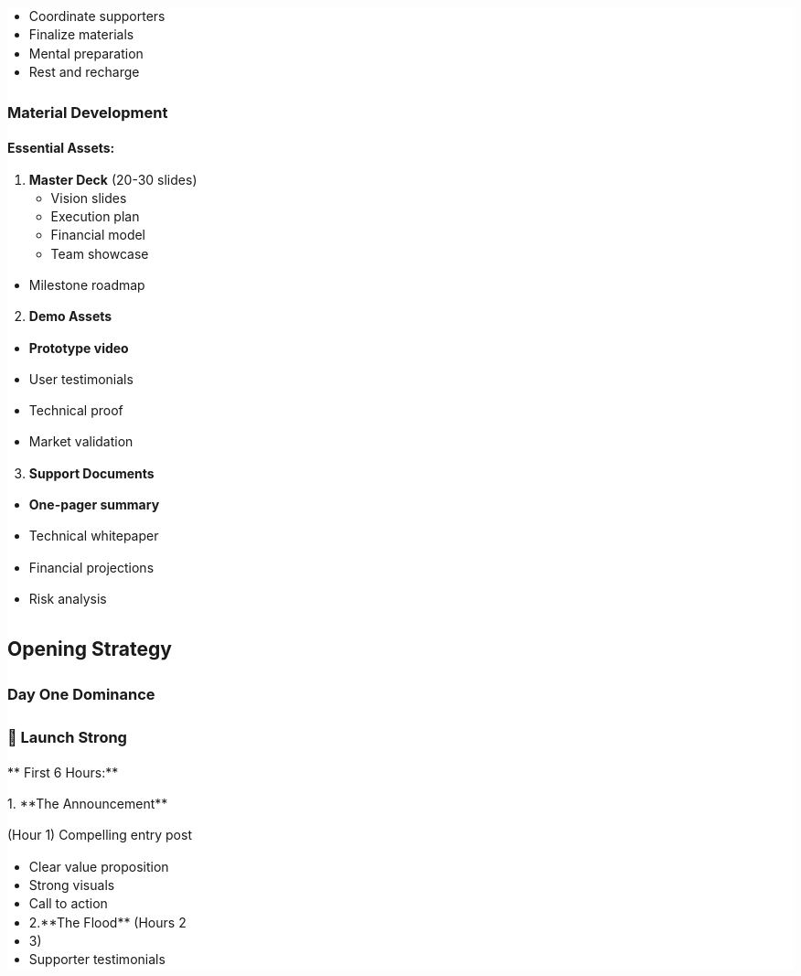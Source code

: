 <ul>
<li>Coordinate supporters</li>
<li>Finalize materials</li>
<li>Mental preparation</li>
<li>Rest and recharge</li>

</ul>
</div>

### Material Development

**Essential Assets:**
1. **Master Deck** (20-30 slides)
   - Vision slides
   - Execution plan
   - Financial model
   - Team showcase

- Milestone roadmap

2. **Demo Assets**

- **Prototype video**
- User testimonials

- Technical proof

- Market validation

3. **Support Documents**

- **One-pager summary**

- Technical whitepaper

- Financial projections

- Risk analysis

## Opening Strategy

### Day One Dominance

<div class="arena-card">

<h3>🚀 Launch Strong</h3>
<p>** First 6 Hours:**</p>
<p>1. **The Announcement**</p>
<p>(Hour 1) Compelling entry post</p>

<ul>
<li>Clear value proposition</li>

<li>Strong visuals</li>

<li>Call to action</li>

<li>2.**The Flood**  (Hours 2</li>
<li>3)</li>
<li>Supporter testimonials</li>
